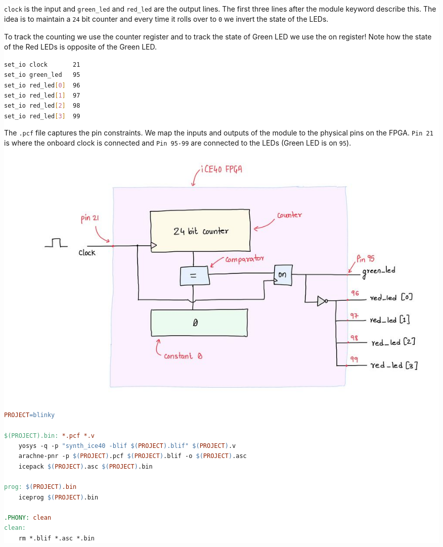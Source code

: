 `clock` is the input and `green_led` and `red_led` are the output lines. The first three lines after the module keyword describe this. The idea is to maintain a `24` bit counter and every time it rolls over to `0` we invert the state of the LEDs.

To track the counting we use the counter register and to track the state of Green LED we use the on register! Note how the state of the Red LEDs is opposite of the Green LED.

```bash {title="blinky.pcf" verbatim=false}
set_io clock       21
set_io green_led   95
set_io red_led[0]  96
set_io red_led[1]  97
set_io red_led[2]  98
set_io red_led[3]  99
```

The `.pcf` file captures the pin constraints. We map the inputs and outputs of the module to the physical pins on the FPGA.  `Pin 21` is where the onboard clock is connected and `Pin 95-99` are connected to the LEDs (Green LED is on `95`).

![](5.jpg "fig 5. The Digital circuit and its mapping on the FPGA.")

```makefile {title="Makefile" verbatim=false}
PROJECT=blinky

$(PROJECT).bin: *.pcf *.v
	yosys -q -p "synth_ice40 -blif $(PROJECT).blif" $(PROJECT).v
	arachne-pnr -p $(PROJECT).pcf $(PROJECT).blif -o $(PROJECT).asc
	icepack $(PROJECT).asc $(PROJECT).bin

prog: $(PROJECT).bin
	iceprog $(PROJECT).bin

.PHONY: clean
clean:
	rm *.blif *.asc *.bin
```
